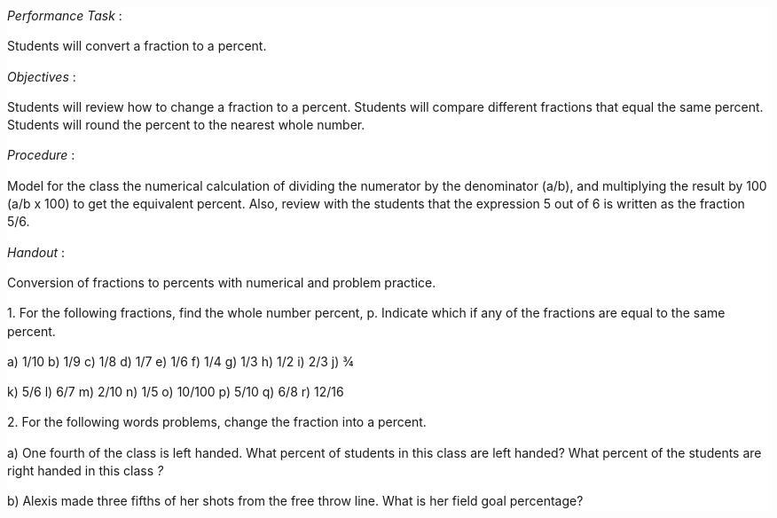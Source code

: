  </p>
<p>
  <i>
   Performance Task
  </i>
  :
 </p>
<p>
  Students will convert a fraction to a percent.
 </p>
<p>
  <i>
   Objectives
  </i>
  :
 </p>
<p>
  Students will review how to change a fraction to a percent. Students will compare different fractions that equal the same percent. Students will round the percent to the nearest whole number.
 </p>
<p>
  <i>
   Procedure
  </i>
  :
 </p>
<p>
  Model for the class the numerical calculation of dividing the numerator by the denominator (a/b), and multiplying the result by 100 (a/b x 100) to get the equivalent percent. Also, review with the students that the expression 5 out of 6 is written as the fraction 5/6.
 </p>
<p>
  <i>
   Handout
  </i>
  :
 </p>
<p>
  Conversion of fractions to percents with numerical and problem practice.
 </p>
<p>
  1. For the following fractions, find the whole number percent, p. Indicate which if any of the fractions are equal to the same percent.
 </p>
<p>
  a) 1/10 b) 1/9 c) 1/8 d) 1/7 e) 1/6 f) 1/4 g) 1/3 h) 1/2 i) 2/3 j) ¾
 </p>
<p>
  k) 5/6 l) 6/7 m) 2/10 n) 1/5 o) 10/100 p) 5/10 q) 6/8 r) 12/16
 </p>
<p>
  2. For the following words problems, change the fraction into a percent.
 </p>
<p>
  a) One fourth of the class is left handed. What percent of students in this class are left handed? What percent of the students are right handed in this class
  <i>
   ?
  </i>
 </p>
<p>
  b) Alexis made three fifths of her shots from the free throw line. What is her field goal percentage?
 </p>